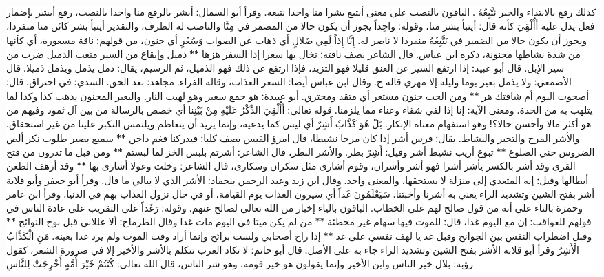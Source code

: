 كذلك رفع بالابتداء والخبر
نَتَّبِعُهُ
. الباقون بالنصب على معنى أنتبع بشرا منا واحدا نتبعه. وقرأ أبو السمال:
أبشر
بالرفع
منا واحدا
بالنصب، رفع
أبشر
بإضمار فعل يدل عليه
أَأُلْقِيَ
كأنه قال: أينبأ بشر منا، وقوله:
واحِداً
يجوز أن يكون حالا من المضمر في
مِنَّا
والناصب له الظرف، والتقدير أينبأ بشر كائن منا منفردا، ويجوز أن يكون حالا من الضمير في
نَتَّبِعُهُ
منفردا لا ناصر له.
إِنَّا إِذاً لَفِي ضَلالٍ
أي ذهاب عن الصواب
وَسُعُرٍ
أي جنون، من قولهم: ناقة مسعورة، أي كأنها من شدة نشاطها مجنونة، ذكره ابن عباس. قال الشاعر يصف ناقته:
تخال بها سعرا إذا السفر هزها ** ذميل وإيقاع من السير متعب
الذميل ضرب من سير الإبل. قال أبو عبيد: إذا ارتفع السير عن العنق قليلا فهو التزيد، فإذا ارتفع عن ذلك فهو الذميل، ثم الرسيم، يقال: ذمل يذمل ويذمل ذميلا. قال الأصمعي: ولا يذمل بعير يوما وليلة إلا مهري قاله ج.
وقال ابن عباس أيضا: السعر العذاب، وقاله الفراء. مجاهد: بعد الحق. السدي: في احتراق. قال:
أصحوت اليوم أم شاقتك هر ** ومن الحب جنون مستعر
أي متقد ومحترق. أبو عبيدة: هو جمع سعير وهو لهيب النار. والبعير المجنون يذهب كذا وكذا لما يتلهب به من الحدة. ومعنى الآية: إنا إذا لفي شقاء وعناء مما يلزمنا. قوله تعالى:
أَأُلْقِيَ الذِّكْرُ عَلَيْهِ مِنْ بَيْنِنا
أي خصص بالرسالة من بين آل ثمود وفيهم من هو أكثر مالا وأحسن حالا؟! وهو استفهام معناه الإنكار.
بَلْ هُوَ كَذَّابٌ أَشِرٌ
أي ليس كما يدعيه، وإنما يريد أن يتعاظم ويلتمس التكبر علينا من غير استحقاق. والأشر المرح والتجبر والنشاط. يقال: فرس أشر إذا كان مرحا نشيطا، قال امرؤ القيس يصف كلبا:
فيدركنا فغم داجن ** سميع بصير طلوب نكر
ألص الضروس حني الضلوع ** تبوع أريب نشيط أشر
وقيل:
أَشِرٌ
بطر. والأشر البطر، قال الشاعر:
أشرتم بلبس الخز لما لبستم ** ومن قبل ما تدرون من فتح القرى
وقد أشر بالكسر يأشر أشرا فهو أشر وأشران، وقوم أشارى مثل سكران وسكارى، قال الشاعر:
وخلت وعولا أشارى بها ** وقد أزهف الطعن أبطالها
وقيل: إنه المتعدي إلى منزلة لا يستحقها، والمعنى واحد.
وقال ابن زيد وعبد الرحمن بنحماد: الأشر الذي لا يبالي ما قال. وقرأ أبو جعفر وأبو قلابة
أشر
بفتح الشين وتشديد الراء يعني به أشرنا وأخبثنا.
سَيَعْلَمُونَ غَداً
أي سيرون العذاب يوم القيامة، أو في حال نزول العذاب بهم في الدنيا. وقرأ ابن عامر وحمزة بالتاء على أنه من قول صالح لهم على الخطاب. الباقون بالياء إخبار من الله تعالى لصالح عنهم. وقوله:
رَغَداً
على التقريب على عادة الناس في قولهم للعواقب: إن مع اليوم غدا، قال:
للموت فيها سهام غير مخطئة ** من لم يكن ميتا في اليوم مات غدا
وقال الطرماح:
ألا عللاني قبل نوح النوائح ** وقبل اضطراب النفس بين الجوانح
وقبل غد يا لهف نفسي على غد ** إذا راح أصحابي ولست برائح
وإنما أراد وقت الموت ولم يرد غدا بعينه.
مَنِ الْكَذَّابُ الْأَشِرُ
وقرأ أبو قلابة
الأشر
بفتح الشين وتشديد الراء جاء به على الأصل. قال أبو حاتم: لا تكاد العرب تتكلم بالأشر والأخير إلا في ضرورة الشعر، كقول رؤبة:
بلال خير الناس وابن الأخير
وإنما يقولون هو خير قومه، وهو شر الناس، قال الله تعالى:
كُنْتُمْ خَيْرَ أُمَّةٍ أُخْرِجَتْ لِلنَّاسِ
